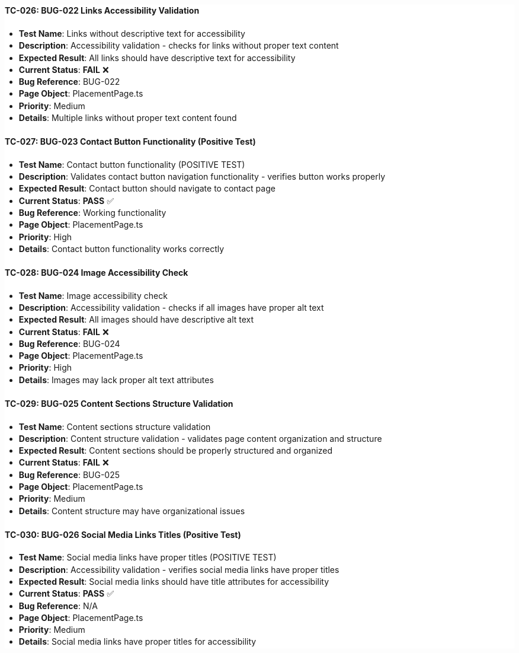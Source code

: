 #### TC-026: BUG-022 Links Accessibility Validation
- **Test Name**: Links without descriptive text for accessibility
- **Description**: Accessibility validation - checks for links without proper text content
- **Expected Result**: All links should have descriptive text for accessibility
- **Current Status**: **FAIL** ❌
- **Bug Reference**: BUG-022
- **Page Object**: PlacementPage.ts
- **Priority**: Medium
- **Details**: Multiple links without proper text content found

#### TC-027: BUG-023 Contact Button Functionality (Positive Test)
- **Test Name**: Contact button functionality (POSITIVE TEST)
- **Description**: Validates contact button navigation functionality - verifies button works properly
- **Expected Result**: Contact button should navigate to contact page
- **Current Status**: **PASS** ✅
- **Bug Reference**: Working functionality
- **Page Object**: PlacementPage.ts
- **Priority**: High
- **Details**: Contact button functionality works correctly

#### TC-028: BUG-024 Image Accessibility Check
- **Test Name**: Image accessibility check
- **Description**: Accessibility validation - checks if all images have proper alt text
- **Expected Result**: All images should have descriptive alt text
- **Current Status**: **FAIL** ❌
- **Bug Reference**: BUG-024
- **Page Object**: PlacementPage.ts
- **Priority**: High
- **Details**: Images may lack proper alt text attributes

#### TC-029: BUG-025 Content Sections Structure Validation
- **Test Name**: Content sections structure validation
- **Description**: Content structure validation - validates page content organization and structure
- **Expected Result**: Content sections should be properly structured and organized
- **Current Status**: **FAIL** ❌
- **Bug Reference**: BUG-025
- **Page Object**: PlacementPage.ts
- **Priority**: Medium
- **Details**: Content structure may have organizational issues

#### TC-030: BUG-026 Social Media Links Titles (Positive Test)
- **Test Name**: Social media links have proper titles (POSITIVE TEST)
- **Description**: Accessibility validation - verifies social media links have proper titles
- **Expected Result**: Social media links should have title attributes for accessibility
- **Current Status**: **PASS** ✅
- **Bug Reference**: N/A
- **Page Object**: PlacementPage.ts
- **Priority**: Medium
- **Details**: Social media links have proper titles for accessibility
